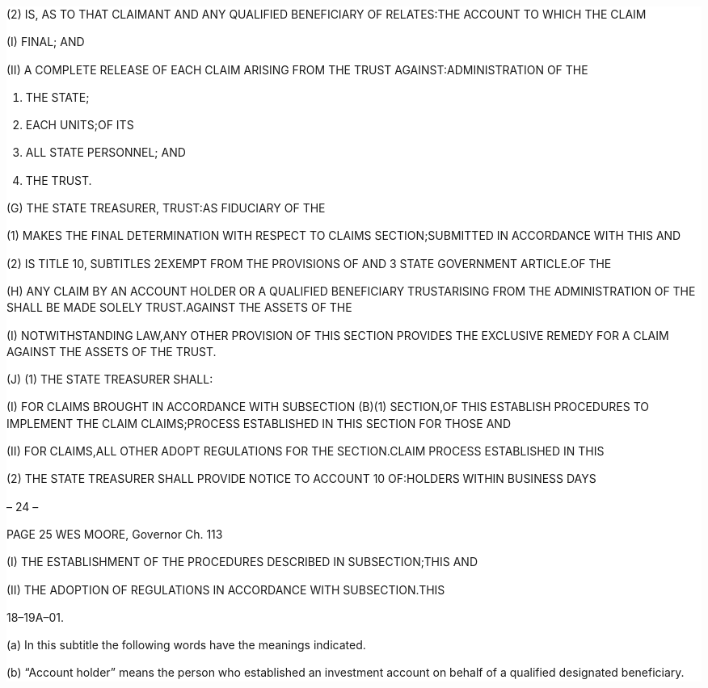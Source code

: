 (2) IS, AS TO THAT CLAIMANT AND ANY QUALIFIED BENEFICIARY OF
RELATES:THE ACCOUNT TO WHICH THE CLAIM

(I) FINAL; AND

(II) A COMPLETE RELEASE OF EACH CLAIM ARISING FROM THE
TRUST AGAINST:ADMINISTRATION OF THE

1. THE STATE;

2. EACH UNITS;OF ITS

3. ALL STATE PERSONNEL; AND

4. THE TRUST.

(G) THE STATE TREASURER, TRUST:AS FIDUCIARY OF THE

(1) MAKES THE FINAL DETERMINATION WITH RESPECT TO CLAIMS
SECTION;SUBMITTED IN ACCORDANCE WITH THIS AND

(2) IS TITLE 10, SUBTITLES 2EXEMPT FROM THE PROVISIONS OF AND
3 STATE GOVERNMENT ARTICLE.OF THE

(H) ANY CLAIM BY AN ACCOUNT HOLDER OR A QUALIFIED BENEFICIARY
TRUSTARISING FROM THE ADMINISTRATION OF THE SHALL BE MADE SOLELY
TRUST.AGAINST THE ASSETS OF THE

(I) NOTWITHSTANDING LAW,ANY OTHER PROVISION OF THIS SECTION
PROVIDES THE EXCLUSIVE REMEDY FOR A CLAIM AGAINST THE ASSETS OF THE
TRUST.

(J) (1) THE STATE TREASURER SHALL:

(I) FOR CLAIMS BROUGHT IN ACCORDANCE WITH SUBSECTION
(B)(1) SECTION,OF THIS ESTABLISH PROCEDURES TO IMPLEMENT THE CLAIM
CLAIMS;PROCESS ESTABLISHED IN THIS SECTION FOR THOSE AND

(II) FOR CLAIMS,ALL OTHER ADOPT REGULATIONS FOR THE
SECTION.CLAIM PROCESS ESTABLISHED IN THIS

(2) THE STATE TREASURER SHALL PROVIDE NOTICE TO ACCOUNT
10 OF:HOLDERS WITHIN BUSINESS DAYS

– 24 –

PAGE 25
WES MOORE, Governor Ch. 113

(I) THE ESTABLISHMENT OF THE PROCEDURES DESCRIBED IN
SUBSECTION;THIS AND

(II) THE ADOPTION OF REGULATIONS IN ACCORDANCE WITH
SUBSECTION.THIS

18–19A–01.

(a) In this subtitle the following words have the meanings indicated.

(b) “Account holder” means the person who established an investment account on
behalf of a qualified designated beneficiary.
